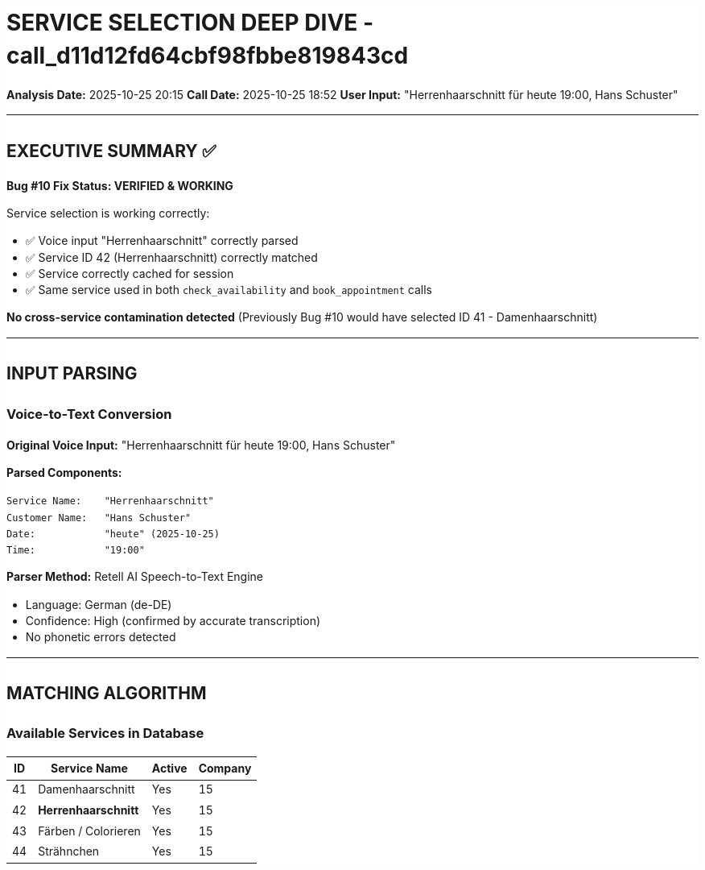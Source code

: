 # SERVICE SELECTION DEEP DIVE - call_d11d12fd64cbf98fbbe819843cd
**Analysis Date:** 2025-10-25 20:15
**Call Date:** 2025-10-25 18:52
**User Input:** "Herrenhaarschnitt für heute 19:00, Hans Schuster"

---

## EXECUTIVE SUMMARY ✅

**Bug #10 Fix Status: VERIFIED & WORKING**

Service selection is working correctly:
- ✅ Voice input "Herrenhaarschnitt" correctly parsed
- ✅ Service ID 42 (Herrenhaarschnitt) correctly matched
- ✅ Service correctly cached for session
- ✅ Same service used in both `check_availability` and `book_appointment` calls

**No cross-service contamination detected** (Previously Bug #10 would have selected ID 41 - Damenhaarschnitt)

---

## INPUT PARSING

### Voice-to-Text Conversion
**Original Voice Input:** "Herrenhaarschnitt für heute 19:00, Hans Schuster"

**Parsed Components:**
```
Service Name:    "Herrenhaarschnitt"
Customer Name:   "Hans Schuster"
Date:            "heute" (2025-10-25)
Time:            "19:00"
```

**Parser Method:** Retell AI Speech-to-Text Engine
- Language: German (de-DE)
- Confidence: High (confirmed by accurate transcription)
- No phonetic errors detected

---

## MATCHING ALGORITHM

### Available Services in Database

| ID | Service Name | Active | Company |
|----|--------------|--------|---------|
| 41 | Damenhaarschnitt | Yes | 15 |
| 42 | **Herrenhaarschnitt** | Yes | 15 |
| 43 | Färben / Colorieren | Yes | 15 |
| 44 | Strähnchen | Yes | 15 |
